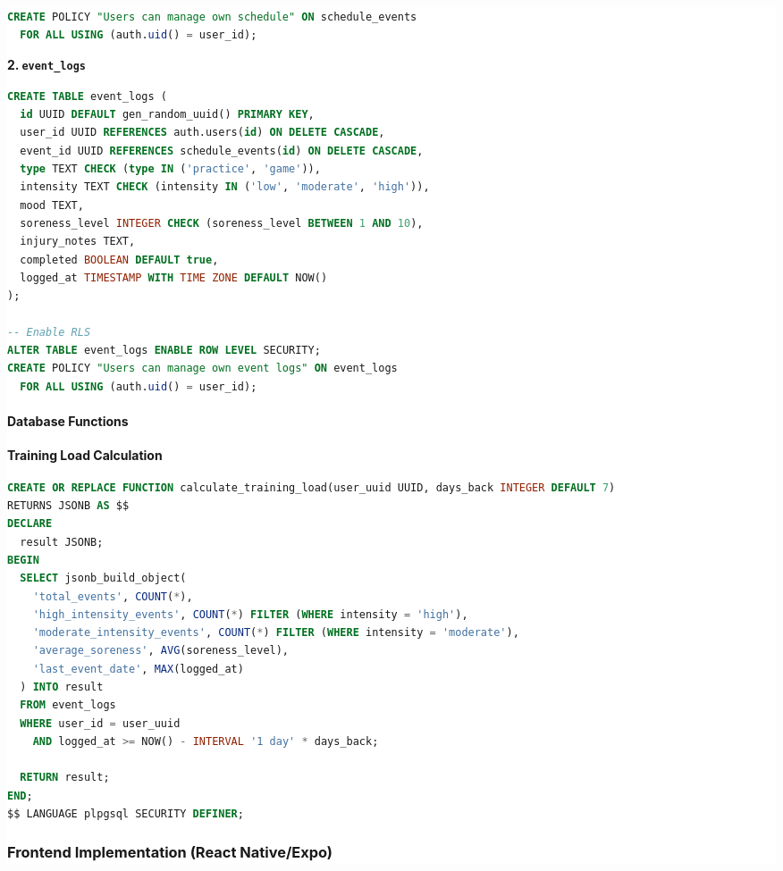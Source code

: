 ```sql
CREATE POLICY "Users can manage own schedule" ON schedule_events
  FOR ALL USING (auth.uid() = user_id);
```

**2. `event_logs`**
```sql
CREATE TABLE event_logs (
  id UUID DEFAULT gen_random_uuid() PRIMARY KEY,
  user_id UUID REFERENCES auth.users(id) ON DELETE CASCADE,
  event_id UUID REFERENCES schedule_events(id) ON DELETE CASCADE,
  type TEXT CHECK (type IN ('practice', 'game')),
  intensity TEXT CHECK (intensity IN ('low', 'moderate', 'high')),
  mood TEXT,
  soreness_level INTEGER CHECK (soreness_level BETWEEN 1 AND 10),
  injury_notes TEXT,
  completed BOOLEAN DEFAULT true,
  logged_at TIMESTAMP WITH TIME ZONE DEFAULT NOW()
);

-- Enable RLS
ALTER TABLE event_logs ENABLE ROW LEVEL SECURITY;
CREATE POLICY "Users can manage own event logs" ON event_logs
  FOR ALL USING (auth.uid() = user_id);
```

#### Database Functions

**Training Load Calculation**
```sql
CREATE OR REPLACE FUNCTION calculate_training_load(user_uuid UUID, days_back INTEGER DEFAULT 7)
RETURNS JSONB AS $$
DECLARE
  result JSONB;
BEGIN
  SELECT jsonb_build_object(
    'total_events', COUNT(*),
    'high_intensity_events', COUNT(*) FILTER (WHERE intensity = 'high'),
    'moderate_intensity_events', COUNT(*) FILTER (WHERE intensity = 'moderate'),
    'average_soreness', AVG(soreness_level),
    'last_event_date', MAX(logged_at)
  ) INTO result
  FROM event_logs 
  WHERE user_id = user_uuid 
    AND logged_at >= NOW() - INTERVAL '1 day' * days_back;
  
  RETURN result;
END;
$$ LANGUAGE plpgsql SECURITY DEFINER;
```

### Frontend Implementation (React Native/Expo)
